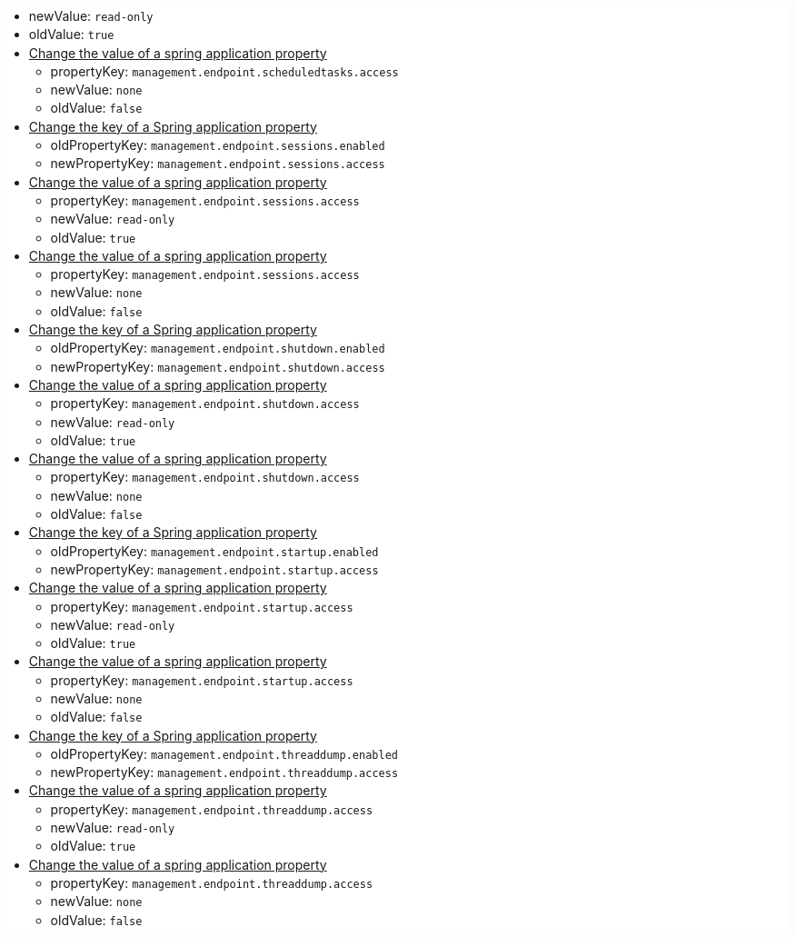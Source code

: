   * newValue: `read-only`
  * oldValue: `true`
* [Change the value of a spring application property](../../../java/spring/changespringpropertyvalue)
  * propertyKey: `management.endpoint.scheduledtasks.access`
  * newValue: `none`
  * oldValue: `false`
* [Change the key of a Spring application property](../../../java/spring/changespringpropertykey)
  * oldPropertyKey: `management.endpoint.sessions.enabled`
  * newPropertyKey: `management.endpoint.sessions.access`
* [Change the value of a spring application property](../../../java/spring/changespringpropertyvalue)
  * propertyKey: `management.endpoint.sessions.access`
  * newValue: `read-only`
  * oldValue: `true`
* [Change the value of a spring application property](../../../java/spring/changespringpropertyvalue)
  * propertyKey: `management.endpoint.sessions.access`
  * newValue: `none`
  * oldValue: `false`
* [Change the key of a Spring application property](../../../java/spring/changespringpropertykey)
  * oldPropertyKey: `management.endpoint.shutdown.enabled`
  * newPropertyKey: `management.endpoint.shutdown.access`
* [Change the value of a spring application property](../../../java/spring/changespringpropertyvalue)
  * propertyKey: `management.endpoint.shutdown.access`
  * newValue: `read-only`
  * oldValue: `true`
* [Change the value of a spring application property](../../../java/spring/changespringpropertyvalue)
  * propertyKey: `management.endpoint.shutdown.access`
  * newValue: `none`
  * oldValue: `false`
* [Change the key of a Spring application property](../../../java/spring/changespringpropertykey)
  * oldPropertyKey: `management.endpoint.startup.enabled`
  * newPropertyKey: `management.endpoint.startup.access`
* [Change the value of a spring application property](../../../java/spring/changespringpropertyvalue)
  * propertyKey: `management.endpoint.startup.access`
  * newValue: `read-only`
  * oldValue: `true`
* [Change the value of a spring application property](../../../java/spring/changespringpropertyvalue)
  * propertyKey: `management.endpoint.startup.access`
  * newValue: `none`
  * oldValue: `false`
* [Change the key of a Spring application property](../../../java/spring/changespringpropertykey)
  * oldPropertyKey: `management.endpoint.threaddump.enabled`
  * newPropertyKey: `management.endpoint.threaddump.access`
* [Change the value of a spring application property](../../../java/spring/changespringpropertyvalue)
  * propertyKey: `management.endpoint.threaddump.access`
  * newValue: `read-only`
  * oldValue: `true`
* [Change the value of a spring application property](../../../java/spring/changespringpropertyvalue)
  * propertyKey: `management.endpoint.threaddump.access`
  * newValue: `none`
  * oldValue: `false`
